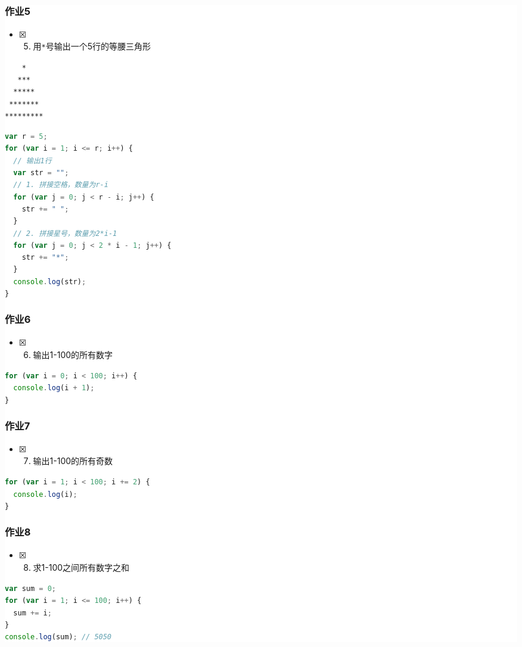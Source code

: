 ### 作业5

- [x] 5. 用`*`号输出一个5行的等腰三角形

```
    *
   ***
  *****
 *******
*********
```

```js
var r = 5;
for (var i = 1; i <= r; i++) {
  // 输出1行
  var str = "";
  // 1. 拼接空格，数量为r-i
  for (var j = 0; j < r - i; j++) {
    str += " ";
  }
  // 2. 拼接星号，数量为2*i-1
  for (var j = 0; j < 2 * i - 1; j++) {
    str += "*";
  }
  console.log(str);
}
```

### 作业6

- [x] 6. 输出1-100的所有数字

```js
for (var i = 0; i < 100; i++) {
  console.log(i + 1);
}
```

### 作业7

- [x] 7. 输出1-100的所有奇数

```js
for (var i = 1; i < 100; i += 2) {
  console.log(i);
}
```

### 作业8

- [x] 8. 求1-100之间所有数字之和

```js
var sum = 0;
for (var i = 1; i <= 100; i++) {
  sum += i;
}
console.log(sum); // 5050
```
